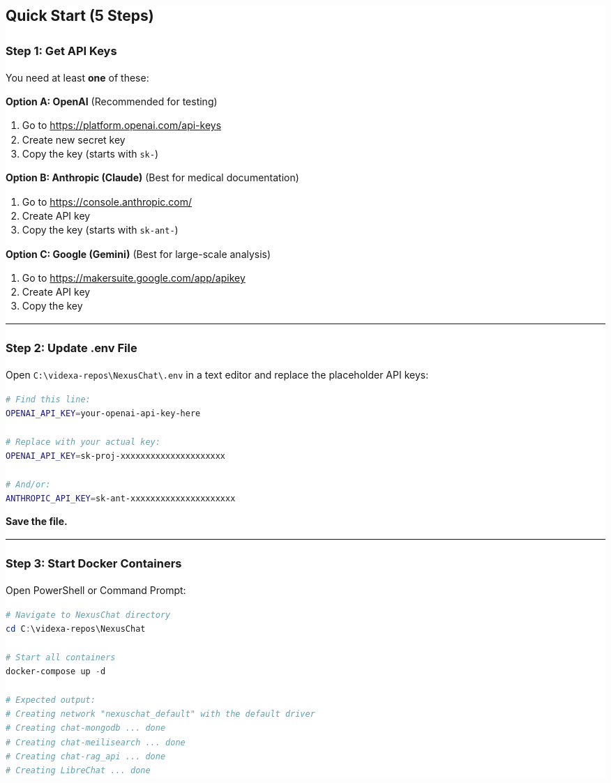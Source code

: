 
## Quick Start (5 Steps)

### Step 1: Get API Keys

You need at least **one** of these:

**Option A: OpenAI** (Recommended for testing)
1. Go to https://platform.openai.com/api-keys
2. Create new secret key
3. Copy the key (starts with `sk-`)

**Option B: Anthropic (Claude)** (Best for medical documentation)
1. Go to https://console.anthropic.com/
2. Create API key
3. Copy the key (starts with `sk-ant-`)

**Option C: Google (Gemini)** (Best for large-scale analysis)
1. Go to https://makersuite.google.com/app/apikey
2. Create API key
3. Copy the key

---

### Step 2: Update .env File

Open `C:\videxa-repos\NexusChat\.env` in a text editor and replace the placeholder API keys:

```bash
# Find this line:
OPENAI_API_KEY=your-openai-api-key-here

# Replace with your actual key:
OPENAI_API_KEY=sk-proj-xxxxxxxxxxxxxxxxxxxxx

# And/or:
ANTHROPIC_API_KEY=sk-ant-xxxxxxxxxxxxxxxxxxxxx
```

**Save the file.**

---

### Step 3: Start Docker Containers

Open PowerShell or Command Prompt:

```powershell
# Navigate to NexusChat directory
cd C:\videxa-repos\NexusChat

# Start all containers
docker-compose up -d

# Expected output:
# Creating network "nexuschat_default" with the default driver
# Creating chat-mongodb ... done
# Creating chat-meilisearch ... done
# Creating chat-rag_api ... done
# Creating LibreChat ... done
```
